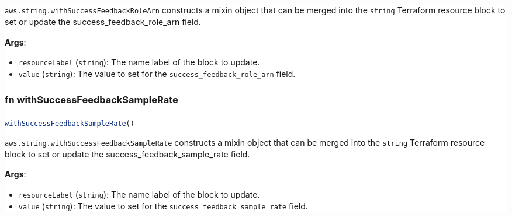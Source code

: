 `aws.string.withSuccessFeedbackRoleArn` constructs a mixin object that can be merged into the `string`
Terraform resource block to set or update the success_feedback_role_arn field.



**Args**:
  - `resourceLabel` (`string`): The name label of the block to update.
  - `value` (`string`): The value to set for the `success_feedback_role_arn` field.


### fn withSuccessFeedbackSampleRate

```ts
withSuccessFeedbackSampleRate()
```

`aws.string.withSuccessFeedbackSampleRate` constructs a mixin object that can be merged into the `string`
Terraform resource block to set or update the success_feedback_sample_rate field.



**Args**:
  - `resourceLabel` (`string`): The name label of the block to update.
  - `value` (`string`): The value to set for the `success_feedback_sample_rate` field.
